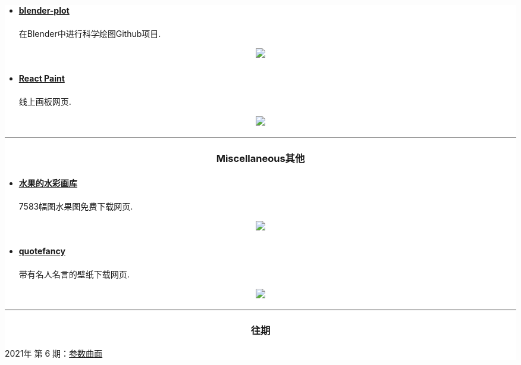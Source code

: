 - #### [blender-plot](https://github.com/Linusnie/blender-plots)
    在Blender中进行科学绘图Github项目.
<p align="center">
  <img src="https://raw.githubusercontent.com/WWmore/ArchGeo/main/asset/2022-6/blender.png" width="500" />
</p>

- #### [React Paint](https://pengfeiw.github.io/minicode/react-paint)
    线上画板网页.
<p align="center">
  <img src="https://raw.githubusercontent.com/WWmore/ArchGeo/main/asset/2022-6/react.png" width="500" />
</p>


------

<center> <h3>Miscellaneous其他</h3> </center>

- #### [水果的水彩画库](https://naldc.nal.usda.gov/usda_pomological_watercolor?q=&search_field=all_fields)
    7583幅图水果图免费下载网页.
<p align="center">
  <img src="https://raw.githubusercontent.com/WWmore/ArchGeo/main/asset/2022-6/fruits.png" width="500" />
</p>

- #### [quotefancy](https://quotefancy.com/quote/782361/C-G-Jung-Normality-is-a-fine-ideal-for-those-who-have-no-imagination)
    带有名人名言的壁纸下载网页.
<p align="center">
  <img src="https://raw.githubusercontent.com/WWmore/ArchGeo/main/asset/2022-6/quote.png" width="500" />
</p>


------

<center> <h3>往期</h3> </center>

2021年 第 6 期：[参数曲面](https://www.huiwang.me/blog/2021/issue6/)
